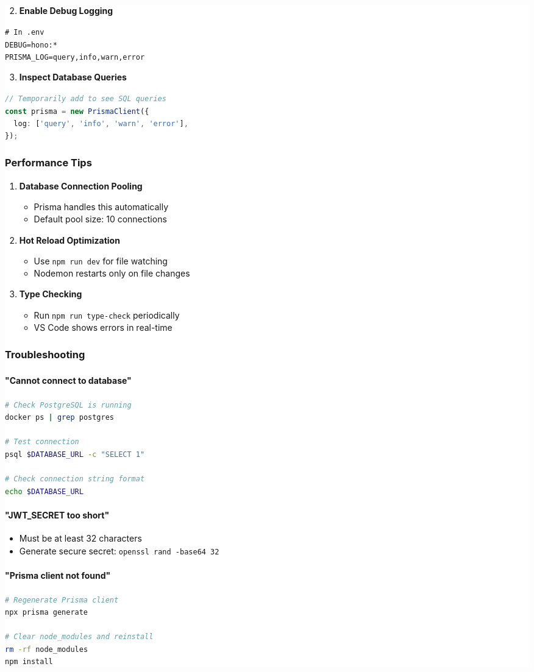 2. **Enable Debug Logging**
```env
# In .env
DEBUG=hono:*
PRISMA_LOG=query,info,warn,error
```

3. **Inspect Database Queries**
```typescript
// Temporarily add to see SQL queries
const prisma = new PrismaClient({
  log: ['query', 'info', 'warn', 'error'],
});
```

### Performance Tips

1. **Database Connection Pooling**
   - Prisma handles this automatically
   - Default pool size: 10 connections

2. **Hot Reload Optimization**
   - Use `npm run dev` for file watching
   - Nodemon restarts only on file changes

3. **Type Checking**
   - Run `npm run type-check` periodically
   - VS Code shows errors in real-time

### Troubleshooting

#### "Cannot connect to database"
```bash
# Check PostgreSQL is running
docker ps | grep postgres

# Test connection
psql $DATABASE_URL -c "SELECT 1"

# Check connection string format
echo $DATABASE_URL
```

#### "JWT_SECRET too short"
- Must be at least 32 characters
- Generate secure secret: `openssl rand -base64 32`

#### "Prisma client not found"
```bash
# Regenerate Prisma client
npx prisma generate

# Clear node_modules and reinstall
rm -rf node_modules
npm install
```
